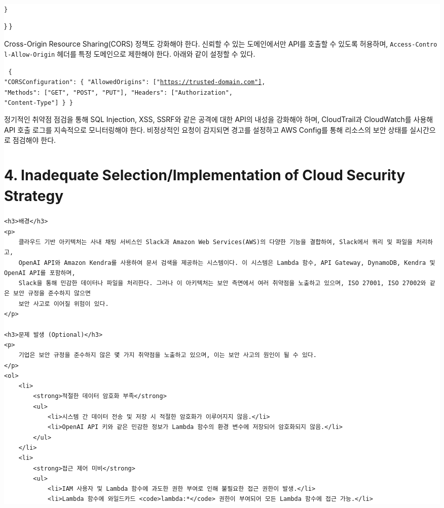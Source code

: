    }
  }
}
</code>
    </pre>
    <p>
        Cross-Origin Resource Sharing(CORS) 정책도 강화해야 한다. 신뢰할 수 있는 도메인에서만 API를 호출할 수 있도록 허용하며, `Access-Control-Allow-Origin` 헤더를 
        특정 도메인으로 제한해야 한다. 아래와 같이 설정할 수 있다.
    </p>
    <pre>
<code>{
  "CORSConfiguration": {
    "AllowedOrigins": ["https://trusted-domain.com"],
    "Methods": ["GET", "POST", "PUT"],
    "Headers": ["Authorization", "Content-Type"]
  }
}
</code>
    </pre>
    <p>
        정기적인 취약점 점검을 통해 SQL Injection, XSS, SSRF와 같은 공격에 대한 API의 내성을 강화해야 하며, CloudTrail과 CloudWatch를 사용해 API 호출 로그를 
        지속적으로 모니터링해야 한다. 비정상적인 요청이 감지되면 경고를 설정하고 AWS Config를 통해 리소스의 보안 상태를 실시간으로 점검해야 한다.
    </p>
</body>
</html>
<!DOCTYPE html>
<html lang="en">
<head>
    <meta charset="UTF-8">
    <meta name="viewport" content="width=device-width, initial-scale=1.0">
    <title>Inadequate Selection/Implementation of Cloud Security Strategy</title>
</head>
<body>
<h1>4. Inadequate Selection/Implementation of Cloud Security Strategy</h1>

    <h3>배경</h3>
    <p>
        클라우드 기반 아키텍처는 사내 채팅 서비스인 Slack과 Amazon Web Services(AWS)의 다양한 기능을 결합하여, Slack에서 쿼리 및 파일을 처리하고, 
        OpenAI API와 Amazon Kendra를 사용하여 문서 검색을 제공하는 시스템이다. 이 시스템은 Lambda 함수, API Gateway, DynamoDB, Kendra 및 OpenAI API를 포함하며, 
        Slack을 통해 민감한 데이터나 파일을 처리한다. 그러나 이 아키텍처는 보안 측면에서 여러 취약점을 노출하고 있으며, ISO 27001, ISO 27002와 같은 보안 규정을 준수하지 않으면 
        보안 사고로 이어질 위험이 있다.
    </p>

    <h3>문제 발생 (Optional)</h3>
    <p>
        기업은 보안 규정을 준수하지 않은 몇 가지 취약점을 노출하고 있으며, 이는 보안 사고의 원인이 될 수 있다.
    </p>
    <ol>
        <li>
            <strong>적절한 데이터 암호화 부족</strong>
            <ul>
                <li>시스템 간 데이터 전송 및 저장 시 적절한 암호화가 이루어지지 않음.</li>
                <li>OpenAI API 키와 같은 민감한 정보가 Lambda 함수의 환경 변수에 저장되어 암호화되지 않음.</li>
            </ul>
        </li>
        <li>
            <strong>접근 제어 미비</strong>
            <ul>
                <li>IAM 사용자 및 Lambda 함수에 과도한 권한 부여로 인해 불필요한 접근 권한이 발생.</li>
                <li>Lambda 함수에 와일드카드 <code>lambda:*</code> 권한이 부여되어 모든 Lambda 함수에 접근 가능.</li>